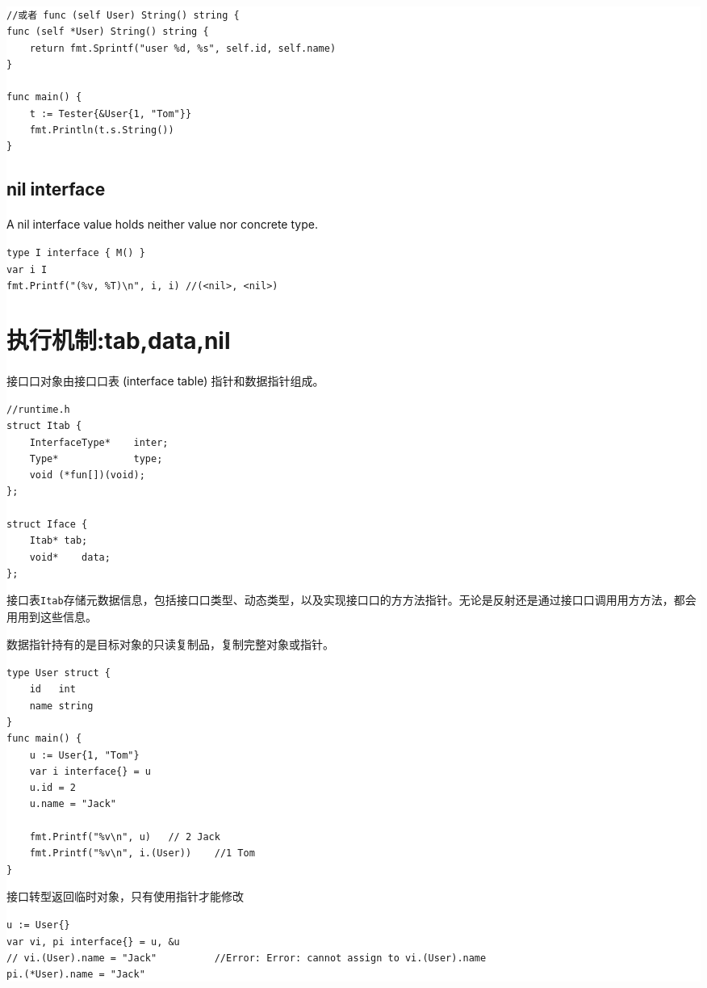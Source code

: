     //或者 func (self User) String() string {
    func (self *User) String() string {
        return fmt.Sprintf("user %d, %s", self.id, self.name)
    }

    func main() {
        t := Tester{&User{1, "Tom"}}
        fmt.Println(t.s.String())
    }

## nil interface
A nil interface value holds neither value nor concrete type.

    type I interface { M() }
    var i I 
    fmt.Printf("(%v, %T)\n", i, i) //(<nil>, <nil>)

# 执行机制:tab,data,nil
接⼝口对象由接⼝口表 (interface table) 指针和数据指针组成。

    //runtime.h
    struct Itab {
        InterfaceType*    inter;
        Type*             type;
        void (*fun[])(void);
    };

    struct Iface {
        Itab* tab;
        void*    data;
    };

接口表`Itab`存储元数据信息，包括接⼝口类型、动态类型，以及实现接⼝口的⽅方法指针。无论是反射还是通过接⼝口调⽤用⽅方法，都会⽤用到这些信息。

数据指针持有的是目标对象的只读复制品，复制完整对象或指针。

    type User struct {
        id   int
        name string
    }
    func main() {
        u := User{1, "Tom"}
        var i interface{} = u
        u.id = 2
        u.name = "Jack"

        fmt.Printf("%v\n", u)   // 2 Jack
        fmt.Printf("%v\n", i.(User))    //1 Tom
    }

接口转型返回临时对象，只有使用指针才能修改

    u := User{}
    var vi, pi interface{} = u, &u
    // vi.(User).name = "Jack"          //Error: Error: cannot assign to vi.(User).name
    pi.(*User).name = "Jack"
